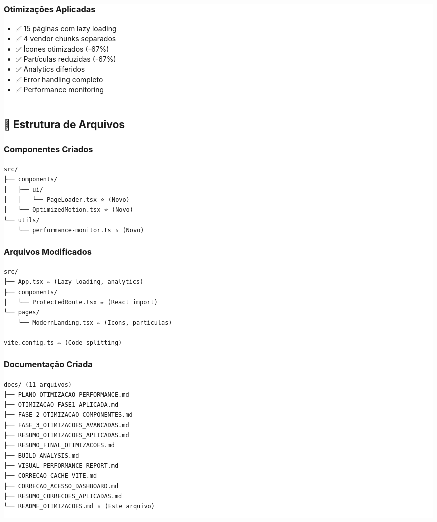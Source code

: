 ### Otimizações Aplicadas

- ✅ 15 páginas com lazy loading
- ✅ 4 vendor chunks separados
- ✅ Ícones otimizados (-67%)
- ✅ Partículas reduzidas (-67%)
- ✅ Analytics diferidos
- ✅ Error handling completo
- ✅ Performance monitoring

---

## 📂 Estrutura de Arquivos

### Componentes Criados
```
src/
├── components/
│   ├── ui/
│   │   └── PageLoader.tsx ⭐ (Novo)
│   └── OptimizedMotion.tsx ⭐ (Novo)
└── utils/
    └── performance-monitor.ts ⭐ (Novo)
```

### Arquivos Modificados
```
src/
├── App.tsx ✏️ (Lazy loading, analytics)
├── components/
│   └── ProtectedRoute.tsx ✏️ (React import)
└── pages/
    └── ModernLanding.tsx ✏️ (Icons, partículas)

vite.config.ts ✏️ (Code splitting)
```

### Documentação Criada
```
docs/ (11 arquivos)
├── PLANO_OTIMIZACAO_PERFORMANCE.md
├── OTIMIZACAO_FASE1_APLICADA.md
├── FASE_2_OTIMIZACAO_COMPONENTES.md
├── FASE_3_OTIMIZACOES_AVANCADAS.md
├── RESUMO_OTIMIZACOES_APLICADAS.md
├── RESUMO_FINAL_OTIMIZACOES.md
├── BUILD_ANALYSIS.md
├── VISUAL_PERFORMANCE_REPORT.md
├── CORRECAO_CACHE_VITE.md
├── CORRECAO_ACESSO_DASHBOARD.md
├── RESUMO_CORRECOES_APLICADAS.md
└── README_OTIMIZACOES.md ⭐ (Este arquivo)
```

---
